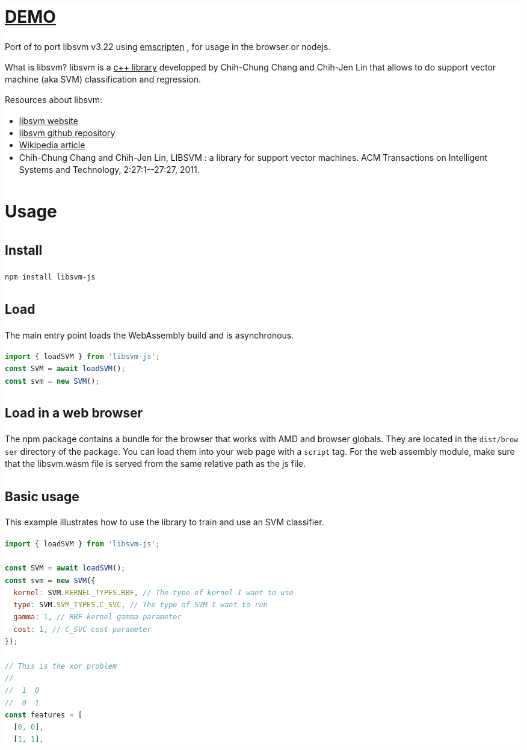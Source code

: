 # [DEMO](https://mljs.github.io/libsvm/)

Port of to port libsvm v3.22 using [emscripten](https://github.com/kripken/emscripten) , for usage in the browser or nodejs.

What is libsvm?
libsvm is a [c++ library](https://github.com/cjlin1/libsvm) developped by Chih-Chung Chang and Chih-Jen Lin that allows to do support vector machine (aka SVM) classification and regression.

Resources about libsvm:

- [libsvm website](https://www.csie.ntu.edu.tw/~cjlin/libsvm/)
- [libsvm github repository](https://github.com/cjlin1/libsvm)
- [Wikipedia article](https://en.wikipedia.org/wiki/Support_vector_machine)
- Chih-Chung Chang and Chih-Jen Lin, LIBSVM : a library for support vector machines. ACM Transactions on Intelligent Systems and Technology, 2:27:1--27:27, 2011.

# Usage

## Install

```bash
npm install libsvm-js
```

## Load

The main entry point loads the WebAssembly build and is asynchronous.

```js
import { loadSVM } from 'libsvm-js';
const SVM = await loadSVM();
const svm = new SVM();
```

## Load in a web browser

The npm package contains a bundle for the browser that works with AMD and browser globals. They are located in the `dist/browser` directory of the package. You can load them into your web page with a `script` tag. For the web assembly module, make sure that the libsvm.wasm file is served from the same relative path as the js file.

## Basic usage

This example illustrates how to use the library to train and use an SVM classifier.

```js
import { loadSVM } from 'libsvm-js';

const SVM = await loadSVM();
const svm = new SVM({
  kernel: SVM.KERNEL_TYPES.RBF, // The type of kernel I want to use
  type: SVM.SVM_TYPES.C_SVC, // The type of SVM I want to run
  gamma: 1, // RBF kernel gamma parameter
  cost: 1, // C_SVC cost parameter
});

// This is the xor problem
//
//  1  0
//  0  1
const features = [
  [0, 0],
  [1, 1],
```
